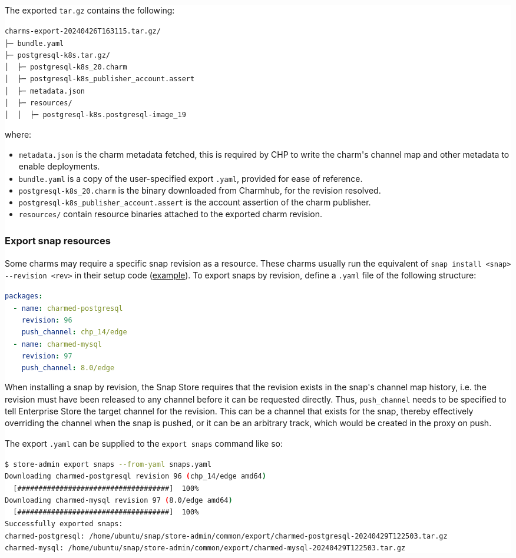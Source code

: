 The exported `tar.gz` contains the following:

```bash
charms-export-20240426T163115.tar.gz/
├─ bundle.yaml
├─ postgresql-k8s.tar.gz/
│  ├─ postgresql-k8s_20.charm
│  ├─ postgresql-k8s_publisher_account.assert
│  ├─ metadata.json
│  ├─ resources/
│  │  ├─ postgresql-k8s.postgresql-image_19
```

where:

- `metadata.json` is the charm metadata fetched, this is required by CHP to write the charm's channel map and other metadata to enable deployments.
- `bundle.yaml` is a copy of the user-specified export `.yaml`, provided for ease of reference.
- `postgresql-k8s_20.charm` is the binary downloaded from Charmhub, for the revision resolved.
- `postgresql-k8s_publisher_account.assert` is the account assertion of the charm publisher.
- `resources/` contain resource binaries attached to the exported charm revision.

### Export snap resources

Some charms may require a specific snap revision as a resource. These charms usually run the equivalent of `snap install <snap> --revision <rev>` in their setup code ([example](https://github.com/canonical/postgresql-operator/blob/9614915048ba612bb4be6a5fd8c752a46bb051ed/lib/charms/operator_libs_linux/v2/snap.py#L460)).
To export snaps by revision, define a `.yaml` file of the following structure:

```yaml
packages:
  - name: charmed-postgresql
    revision: 96
    push_channel: chp_14/edge
  - name: charmed-mysql
    revision: 97
    push_channel: 8.0/edge
```

When installing a snap by revision, the Snap Store requires that the revision exists in the snap's channel map history, i.e. the revision must have been released to any channel before it can be requested directly. Thus, `push_channel` needs to be specified to tell Enterprise Store the target channel for the revision. This can be a channel that exists for the snap, thereby effectively overriding the channel when the snap is pushed, or it can be an arbitrary track, which would be created in the proxy on push.

The export `.yaml` can be supplied to the `export snaps` command like so:

```bash
$ store-admin export snaps --from-yaml snaps.yaml
Downloading charmed-postgresql revision 96 (chp_14/edge amd64)
  [####################################]  100%
Downloading charmed-mysql revision 97 (8.0/edge amd64)
  [####################################]  100%
Successfully exported snaps:
charmed-postgresql: /home/ubuntu/snap/store-admin/common/export/charmed-postgresql-20240429T122503.tar.gz
charmed-mysql: /home/ubuntu/snap/store-admin/common/export/charmed-mysql-20240429T122503.tar.gz
```
